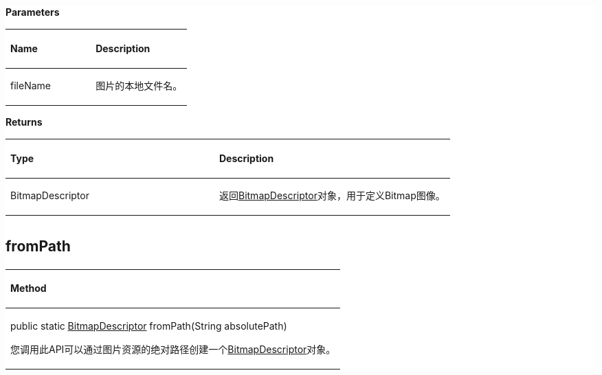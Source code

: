 </tbody>
</table>

**Parameters**

<a name="table8817mcpsimp"></a>
<table><thead align="left"><tr id="row8822mcpsimp"><th class="cellrowborder" valign="top" width="47%" id="mcps1.1.3.1.1"><p id="p8824mcpsimp"><a name="p8824mcpsimp"></a><a name="p8824mcpsimp"></a>Name</p>
</th>
<th class="cellrowborder" valign="top" width="53%" id="mcps1.1.3.1.2"><p id="p8826mcpsimp"><a name="p8826mcpsimp"></a><a name="p8826mcpsimp"></a>Description</p>
</th>
</tr>
</thead>
<tbody><tr id="row8827mcpsimp"><td class="cellrowborder" valign="top" width="47%" headers="mcps1.1.3.1.1 "><p id="p8829mcpsimp"><a name="p8829mcpsimp"></a><a name="p8829mcpsimp"></a>fileName</p>
</td>
<td class="cellrowborder" valign="top" width="53%" headers="mcps1.1.3.1.2 "><p id="p8831mcpsimp"><a name="p8831mcpsimp"></a><a name="p8831mcpsimp"></a>图片的本地文件名。</p>
</td>
</tr>
</tbody>
</table>

**Returns**

<a name="table8834mcpsimp"></a>
<table><thead align="left"><tr id="row8839mcpsimp"><th class="cellrowborder" valign="top" width="47%" id="mcps1.1.3.1.1"><p id="p8841mcpsimp"><a name="p8841mcpsimp"></a><a name="p8841mcpsimp"></a>Type</p>
</th>
<th class="cellrowborder" valign="top" width="53%" id="mcps1.1.3.1.2"><p id="p8843mcpsimp"><a name="p8843mcpsimp"></a><a name="p8843mcpsimp"></a>Description</p>
</th>
</tr>
</thead>
<tbody><tr id="row8844mcpsimp"><td class="cellrowborder" valign="top" width="47%" headers="mcps1.1.3.1.1 "><p id="p8846mcpsimp"><a name="p8846mcpsimp"></a><a name="p8846mcpsimp"></a>BitmapDescriptor</p>
</td>
<td class="cellrowborder" valign="top" width="53%" headers="mcps1.1.3.1.2 "><p id="p8848mcpsimp"><a name="p8848mcpsimp"></a><a name="p8848mcpsimp"></a>返回<a href="bitmapdescriptor.md">BitmapDescriptor</a>对象，用于定义Bitmap图像。</p>
</td>
</tr>
</tbody>
</table>

## fromPath<a name="section1762285545410"></a>

<a name="table8850mcpsimp"></a>
<table><thead align="left"><tr id="row8854mcpsimp"><th class="cellrowborder" valign="top" width="100%" id="mcps1.1.2.1.1"><p id="p8856mcpsimp"><a name="p8856mcpsimp"></a><a name="p8856mcpsimp"></a>Method</p>
</th>
</tr>
</thead>
<tbody><tr id="row8857mcpsimp"><td class="cellrowborder" valign="top" width="100%" headers="mcps1.1.2.1.1 "><p id="p8859mcpsimp"><a name="p8859mcpsimp"></a><a name="p8859mcpsimp"></a>public static <a href="bitmapdescriptor.md">BitmapDescriptor</a> fromPath(String absolutePath)</p>
<p id="p1486710664820"><a name="p1486710664820"></a><a name="p1486710664820"></a>您调用此API可以通过图片资源的绝对路径创建一个<a href="bitmapdescriptor.md">BitmapDescriptor</a>对象。</p>
</td>
</tr>